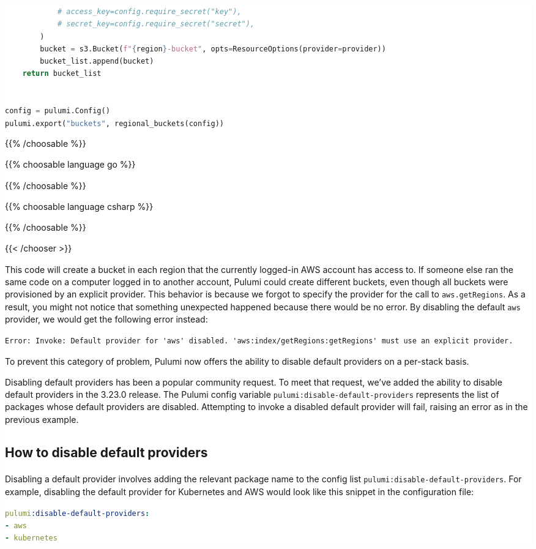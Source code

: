 ```python
            # access_key=config.require_secret("key"),
            # secret_key=config.require_secret("secret"),
        )
        bucket = s3.Bucket(f"{region}-bucket", opts=ResourceOptions(provider=provider))
        bucket_list.append(bucket)
    return bucket_list


config = pulumi.Config()
pulumi.export("buckets", regional_buckets(config))
```

{{% /choosable %}}

{{% choosable language go %}}

```go
```

{{% /choosable %}}

{{% choosable language csharp %}}

{{% /choosable %}}

{{< /chooser >}}

This code will create a bucket in each region that the currently logged-in AWS account has access to. If someone else ran the same code on a computer logged in to another account, Pulumi could create different buckets, even though all buckets were provisioned by an explicit provider. This behavior is because we forgot to specify the provider for the call to `aws.getRegions`. As a result, you might not notice that something unexpected happened because there would be no error. By disabling the default `aws` provider, we would get the following error instead:

```
Error: Invoke: Default provider for 'aws' disabled. 'aws:index/getRegions:getRegions' must use an explicit provider.
```

To prevent this category of problem, Pulumi now offers the ability to disable default providers on a per-stack basis.  

Disabling default providers has been a popular community request. To meet that request, we’ve added the ability to disable default providers in the 3.23.0 release. The Pulumi config variable `pulumi:disable-default-providers` represents the list of packages whose default providers are disabled. Attempting to invoke a disabled default provider will fail, raising an error as in the previous example.

## How to disable default providers

Disabling a default provider involves adding the relevant package name to the config list `pulumi:disable-default-providers`. For example, disabling the default provider for Kubernetes and AWS would look like this snippet in the configuration file:

```yaml
pulumi:disable-default-providers:
- aws
- kubernetes
```
